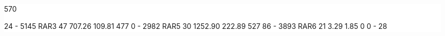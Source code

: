 570
</td>
<td style="text-align:left;">
24 - 5145
</td>
</tr>
<tr>
<td style="text-align:left;">
RAR3
</td>
<td style="text-align:right;">
47
</td>
<td style="text-align:right;">
707.26
</td>
<td style="text-align:right;">
109.81
</td>
<td style="text-align:right;">
477
</td>
<td style="text-align:left;">
0 - 2982
</td>
</tr>
<tr>
<td style="text-align:left;">
RAR5
</td>
<td style="text-align:right;">
30
</td>
<td style="text-align:right;">
1252.90
</td>
<td style="text-align:right;">
222.89
</td>
<td style="text-align:right;">
527
</td>
<td style="text-align:left;">
86 - 3893
</td>
</tr>
<tr>
<td style="text-align:left;">
RAR6
</td>
<td style="text-align:right;">
21
</td>
<td style="text-align:right;">
3.29
</td>
<td style="text-align:right;">
1.85
</td>
<td style="text-align:right;">
0
</td>
<td style="text-align:left;">
0 - 28